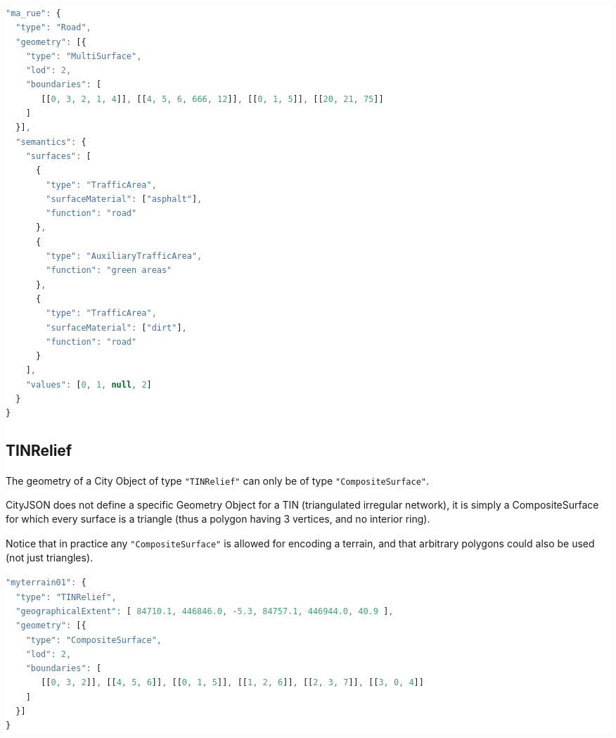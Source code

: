 ```javascript
"ma_rue": {
  "type": "Road", 
  "geometry": [{
    "type": "MultiSurface",
    "lod": 2,
    "boundaries": [
       [[0, 3, 2, 1, 4]], [[4, 5, 6, 666, 12]], [[0, 1, 5]], [[20, 21, 75]]
    ]
  }],
  "semantics": {
    "surfaces": [
      {
        "type": "TrafficArea",
        "surfaceMaterial": ["asphalt"],
        "function": "road"
      },
      {
        "type": "AuxiliaryTrafficArea",
        "function": "green areas"
      },
      {
        "type": "TrafficArea",
        "surfaceMaterial": ["dirt"],
        "function": "road"
      }
    ],
    "values": [0, 1, null, 2]
  }
}
```


## TINRelief

The geometry of a City Object of type `"TINRelief"` can only be of type `"CompositeSurface"`.

CityJSON does not define a specific Geometry Object for a TIN (triangulated irregular network), it is simply a CompositeSurface for which every surface is a triangle (thus a polygon having 3 vertices, and no interior ring).

Notice that in practice any `"CompositeSurface"` is allowed for encoding a terrain, and that arbitrary polygons could also be used (not just triangles).

```javascript
"myterrain01": {
  "type": "TINRelief", 
  "geographicalExtent": [ 84710.1, 446846.0, -5.3, 84757.1, 446944.0, 40.9 ],
  "geometry": [{
    "type": "CompositeSurface",
    "lod": 2,
    "boundaries": [
       [[0, 3, 2]], [[4, 5, 6]], [[0, 1, 5]], [[1, 2, 6]], [[2, 3, 7]], [[3, 0, 4]]
    ]
  }]    
}
```
